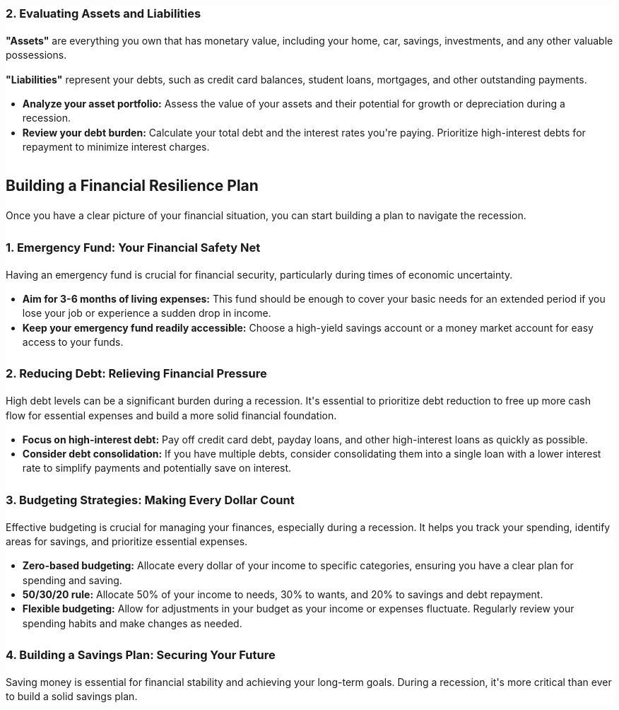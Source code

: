 ### 2. Evaluating Assets and Liabilities

**"Assets"** are everything you own that has monetary value, including your home, car, savings, investments, and any other valuable possessions.

**"Liabilities"** represent your debts, such as credit card balances, student loans, mortgages, and other outstanding payments.

* **Analyze your asset portfolio:** Assess the value of your assets and their potential for growth or depreciation during a recession. 
* **Review your debt burden:** Calculate your total debt and the interest rates you're paying. Prioritize high-interest debts for repayment to minimize interest charges.

## Building a Financial Resilience Plan

Once you have a clear picture of your financial situation, you can start building a plan to navigate the recession.

### 1. Emergency Fund: Your Financial Safety Net

Having an emergency fund is crucial for financial security, particularly during times of economic uncertainty. 

* **Aim for 3-6 months of living expenses:** This fund should be enough to cover your basic needs for an extended period if you lose your job or experience a sudden drop in income.
* **Keep your emergency fund readily accessible:** Choose a high-yield savings account or a money market account for easy access to your funds.

### 2. Reducing Debt: Relieving Financial Pressure

High debt levels can be a significant burden during a recession. It's essential to prioritize debt reduction to free up more cash flow for essential expenses and build a more solid financial foundation.

* **Focus on high-interest debt:** Pay off credit card debt, payday loans, and other high-interest loans as quickly as possible.
* **Consider debt consolidation:** If you have multiple debts, consider consolidating them into a single loan with a lower interest rate to simplify payments and potentially save on interest.

### 3. Budgeting Strategies: Making Every Dollar Count

Effective budgeting is crucial for managing your finances, especially during a recession. It helps you track your spending, identify areas for savings, and prioritize essential expenses.

* **Zero-based budgeting:** Allocate every dollar of your income to specific categories, ensuring you have a clear plan for spending and saving.
* **50/30/20 rule:** Allocate 50% of your income to needs, 30% to wants, and 20% to savings and debt repayment.
* **Flexible budgeting:** Allow for adjustments in your budget as your income or expenses fluctuate. Regularly review your spending habits and make changes as needed.

### 4. Building a Savings Plan: Securing Your Future

Saving money is essential for financial stability and achieving your long-term goals. During a recession, it's more critical than ever to build a solid savings plan.
